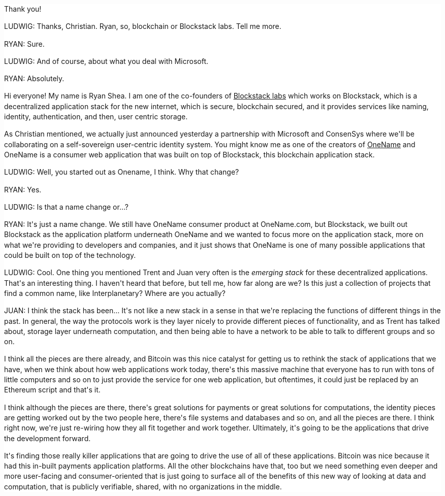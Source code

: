 Thank you!

LUDWIG: Thanks, Christian. Ryan, so, blockchain or Blockstack labs. Tell me more.

RYAN: Sure.

LUDWIG:  And of course, about what you deal with Microsoft.

RYAN: Absolutely.

Hi everyone! My name is Ryan Shea. I am one of the co-founders of [Blockstack labs](https://blockstack.org/) which works on Blockstack, which is a decentralized application stack for the new internet, which is secure, blockchain secured, and it provides services like naming, identity, authentication, and then, user centric storage.

As Christian mentioned, we actually just announced yesterday a partnership with Microsoft and ConsenSys where we'll be collaborating on a self-sovereign user-centric identity system. You might know me as one of the creators of [OneName](https://onename.com/) and OneName is a consumer web application that was built on top of Blockstack, this blockchain application stack.

LUDWIG: Well, you started out as Onename, I think. Why that change?

RYAN: Yes.

LUDWIG: Is that a name change or…?

RYAN: It's just a name change. We still have OneName consumer product at OneName.com, but Blockstack, we built out Blockstack as the application platform underneath OneName and we wanted to focus more on the application stack, more on what we're providing to developers and companies, and it just shows that OneName is one of many possible applications that could be built on top of the technology.

LUDWIG: Cool. One thing you mentioned Trent and Juan very often is the _emerging stack_ for these decentralized applications. That's an interesting thing. I haven't heard that before, but tell me, how far along are we? Is this just a collection of projects that find a common name, like Interplanetary? Where are you actually?

JUAN: I think the stack has been… It's not like a new stack in a sense in that we're replacing the functions of different things in the past. In general, the way the protocols work is they layer nicely to provide different pieces of functionality, and as Trent has talked about, storage layer underneath computation, and then being able to have a network to be able to talk to different groups and so on.

I think all the pieces are there already, and Bitcoin was this nice catalyst for getting us to rethink the stack of applications that we have, when we think about how web applications work today, there's this massive machine that everyone has to run with tons of little computers and so on to just provide the service for one web application, but oftentimes, it could just be replaced by an Ethereum script and that's it.

I think although the pieces are there, there's great solutions for payments or great solutions for computations, the identity pieces are getting worked out by the two people here, there's file systems and databases and so on, and all the pieces are there. I think right now, we're just re-wiring how they all fit together and work together. Ultimately, it's going to be the applications that drive the development forward.

It's finding those really killer applications that are going to drive the use of all of these applications. Bitcoin was nice because it had this in-built payments application platforms. All the other blockchains have that, too but we need something even deeper and more user-facing and consumer-oriented that is just going to surface all of the benefits of this new way of looking at data and computation, that is publicly verifiable, shared, with no organizations in the middle.
